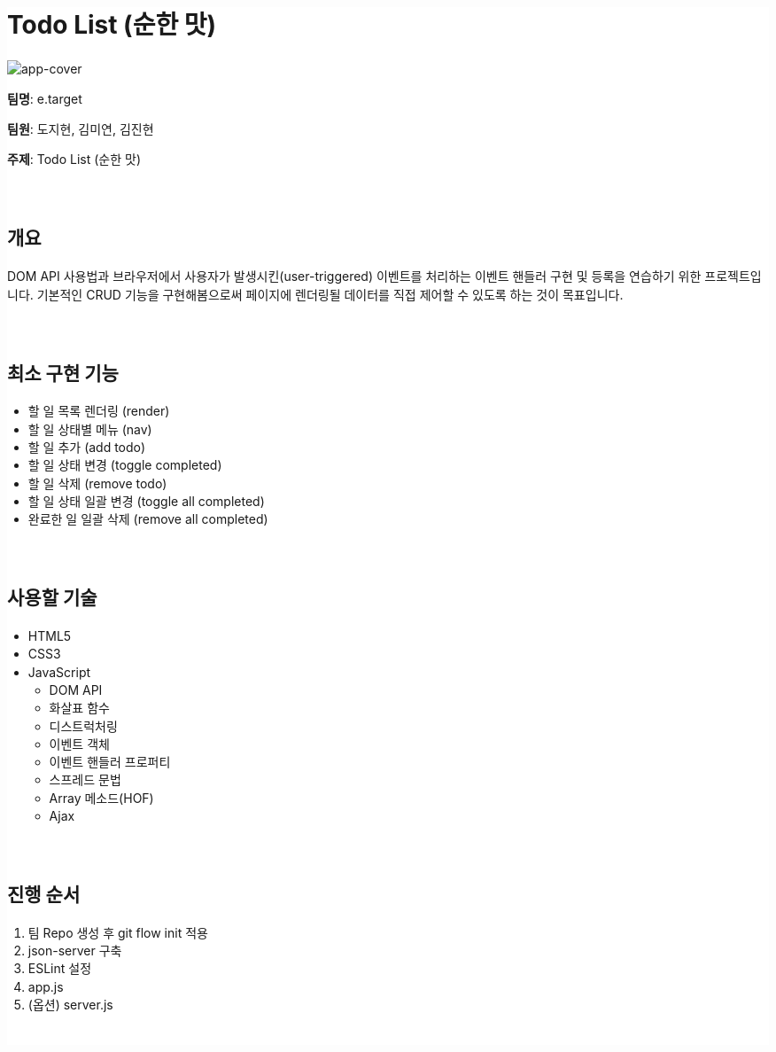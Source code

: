 # Todo List (순한 맛)

<img src="https://lh5.googleusercontent.com/ERehAFOCw3Wp9AT7xwvbiDx5BlEC8-ni1-oqHcHRxp8AFRt9_SsSppxVSjT2pVP8abfizhUpY_5xKrx8m3yAmr4euDwp3s93sl43QA0xVGjZExT_-30x9VlZNIixy3p1sn-uusYo" alt="app-cover" width="70%"/>

**팀명**: e.target

**팀원**: 도지현, 김미연, 김진현

**주제**: Todo List (순한 맛)

&nbsp;  

## 개요

DOM API 사용법과 브라우저에서 사용자가 발생시킨(user-triggered) 이벤트를 처리하는 이벤트 핸들러 구현 및 등록을 연습하기 위한 프로젝트입니다. 기본적인 CRUD 기능을 구현해봄으로써 페이지에 렌더링될 데이터를 직접 제어할 수 있도록 하는 것이 목표입니다.

&nbsp;  

## 최소 구현 기능

* 할 일 목록 렌더링 (render)
* 할 일 상태별 메뉴 (nav)
* 할 일 추가 (add todo)
* 할 일 상태 변경 (toggle completed)
* 할 일 삭제 (remove todo)
* 할 일 상태 일괄 변경 (toggle all completed)
* 완료한 일 일괄 삭제 (remove all completed)

&nbsp;  

## 사용할 기술

* HTML5
* CSS3
* JavaScript
  * DOM API
  * 화살표 함수
  * 디스트럭처링
  * 이벤트 객체
  * 이벤트 핸들러 프로퍼티
  * 스프레드 문법
  * Array 메소드(HOF)
  * Ajax

&nbsp;  

## 진행 순서

1. 팀 Repo 생성 후 git flow init 적용
2. json-server 구축
3. ESLint 설정
4. app.js
5. (옵션) server.js

&nbsp;  
